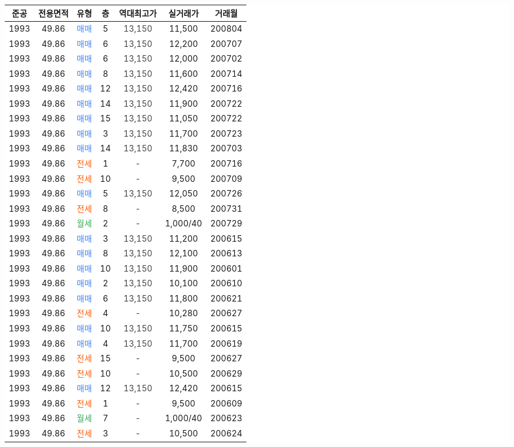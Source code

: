 |준공|전용면적|유형|층|역대최고가|실거래가|거래월|
|:---:|:---:|:---:|:---:|:---:|:---:|:---:|
|1993|49.86|<span style="color:#4285f3">매매</span>|5|<span style="color:#444444">13,150</span>|11,500|200804|
|1993|49.86|<span style="color:#4285f3">매매</span>|6|<span style="color:#444444">13,150</span>|12,200|200707|
|1993|49.86|<span style="color:#4285f3">매매</span>|6|<span style="color:#444444">13,150</span>|12,000|200702|
|1993|49.86|<span style="color:#4285f3">매매</span>|8|<span style="color:#444444">13,150</span>|11,600|200714|
|1993|49.86|<span style="color:#4285f3">매매</span>|12|<span style="color:#444444">13,150</span>|12,420|200716|
|1993|49.86|<span style="color:#4285f3">매매</span>|14|<span style="color:#444444">13,150</span>|11,900|200722|
|1993|49.86|<span style="color:#4285f3">매매</span>|15|<span style="color:#444444">13,150</span>|11,050|200722|
|1993|49.86|<span style="color:#4285f3">매매</span>|3|<span style="color:#444444">13,150</span>|11,700|200723|
|1993|49.86|<span style="color:#4285f3">매매</span>|14|<span style="color:#444444">13,150</span>|11,830|200703|
|1993|49.86|<span style="color:#ff5a00">전세</span>|1|<span style="color:#444444">-</span>|7,700|200716|
|1993|49.86|<span style="color:#ff5a00">전세</span>|10|<span style="color:#444444">-</span>|9,500|200709|
|1993|49.86|<span style="color:#4285f3">매매</span>|5|<span style="color:#444444">13,150</span>|12,050|200726|
|1993|49.86|<span style="color:#ff5a00">전세</span>|8|<span style="color:#444444">-</span>|8,500|200731|
|1993|49.86|<span style="color:#34a853">월세</span>|2|<span style="color:#444444">-</span>|1,000/40|200729|
|1993|49.86|<span style="color:#4285f3">매매</span>|3|<span style="color:#444444">13,150</span>|11,200|200615|
|1993|49.86|<span style="color:#4285f3">매매</span>|8|<span style="color:#444444">13,150</span>|12,100|200613|
|1993|49.86|<span style="color:#4285f3">매매</span>|10|<span style="color:#444444">13,150</span>|11,900|200601|
|1993|49.86|<span style="color:#4285f3">매매</span>|2|<span style="color:#444444">13,150</span>|10,100|200610|
|1993|49.86|<span style="color:#4285f3">매매</span>|6|<span style="color:#444444">13,150</span>|11,800|200621|
|1993|49.86|<span style="color:#ff5a00">전세</span>|4|<span style="color:#444444">-</span>|10,280|200627|
|1993|49.86|<span style="color:#4285f3">매매</span>|10|<span style="color:#444444">13,150</span>|11,750|200615|
|1993|49.86|<span style="color:#4285f3">매매</span>|4|<span style="color:#444444">13,150</span>|11,700|200619|
|1993|49.86|<span style="color:#ff5a00">전세</span>|15|<span style="color:#444444">-</span>|9,500|200627|
|1993|49.86|<span style="color:#ff5a00">전세</span>|10|<span style="color:#444444">-</span>|10,500|200629|
|1993|49.86|<span style="color:#4285f3">매매</span>|12|<span style="color:#444444">13,150</span>|12,420|200615|
|1993|49.86|<span style="color:#ff5a00">전세</span>|1|<span style="color:#444444">-</span>|9,500|200609|
|1993|49.86|<span style="color:#34a853">월세</span>|7|<span style="color:#444444">-</span>|1,000/40|200623|
|1993|49.86|<span style="color:#ff5a00">전세</span>|3|<span style="color:#444444">-</span>|10,500|200624|

